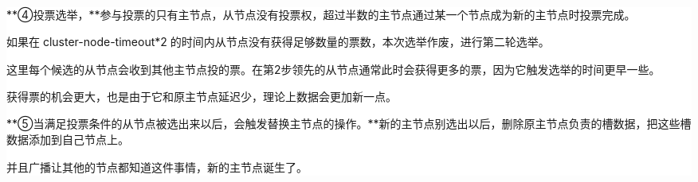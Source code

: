

**④投票选举，**参与投票的只有主节点，从节点没有投票权，超过半数的主节点通过某一个节点成为新的主节点时投票完成。



如果在 cluster-node-timeout*2 的时间内从节点没有获得足够数量的票数，本次选举作废，进行第二轮选举。



这里每个候选的从节点会收到其他主节点投的票。在第2步领先的从节点通常此时会获得更多的票，因为它触发选举的时间更早一些。



获得票的机会更大，也是由于它和原主节点延迟少，理论上数据会更加新一点。



**⑤当满足投票条件的从节点被选出来以后，会触发替换主节点的操作。**新的主节点别选出以后，删除原主节点负责的槽数据，把这些槽数据添加到自己节点上。



并且广播让其他的节点都知道这件事情，新的主节点诞生了。